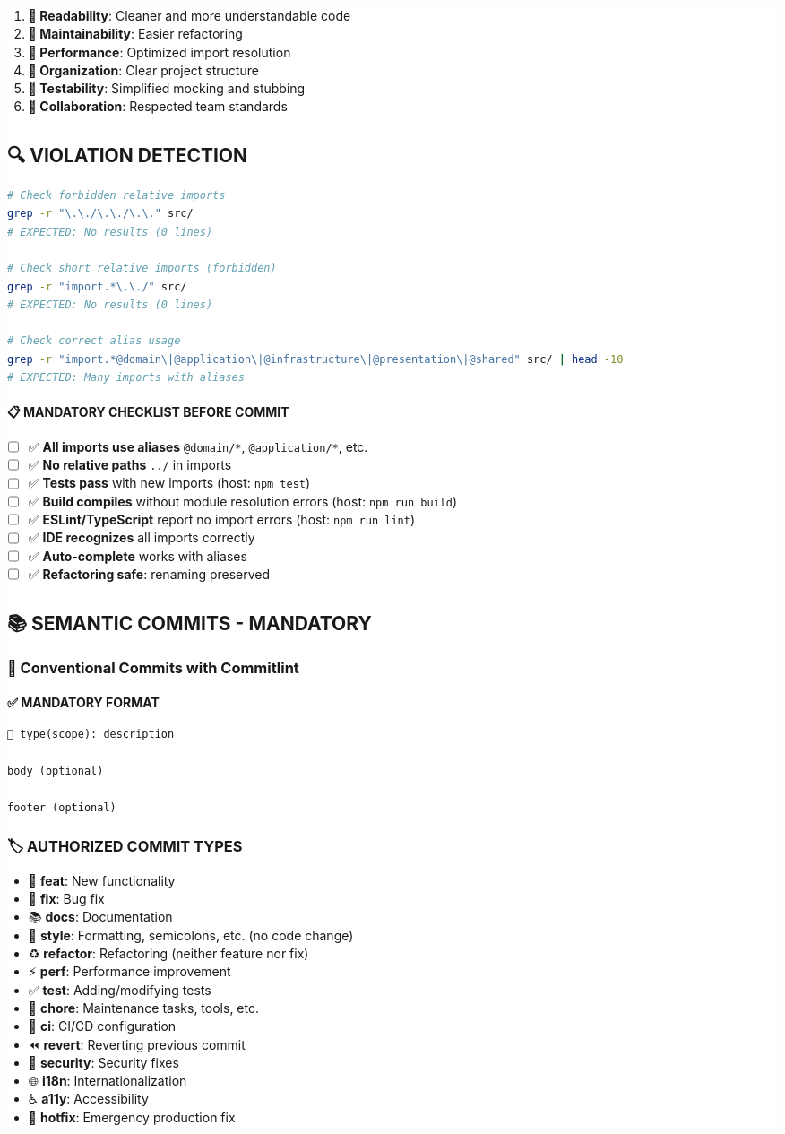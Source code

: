 1. **🧹 Readability**: Cleaner and more understandable code
2. **🔧 Maintainability**: Easier refactoring
3. **🚀 Performance**: Optimized import resolution
4. **📁 Organization**: Clear project structure
5. **🧪 Testability**: Simplified mocking and stubbing
6. **👥 Collaboration**: Respected team standards

## 🔍 VIOLATION DETECTION

```bash
# Check forbidden relative imports
grep -r "\.\./\.\./\.\." src/
# EXPECTED: No results (0 lines)

# Check short relative imports (forbidden)
grep -r "import.*\.\./" src/
# EXPECTED: No results (0 lines)

# Check correct alias usage
grep -r "import.*@domain\|@application\|@infrastructure\|@presentation\|@shared" src/ | head -10
# EXPECTED: Many imports with aliases
```

#### **📋 MANDATORY CHECKLIST BEFORE COMMIT**

- [ ] ✅ **All imports use aliases** `@domain/*`, `@application/*`, etc.
- [ ] ✅ **No relative paths** `../` in imports
- [ ] ✅ **Tests pass** with new imports (host: `npm test`)
- [ ] ✅ **Build compiles** without module resolution errors (host: `npm run build`)
- [ ] ✅ **ESLint/TypeScript** report no import errors (host: `npm run lint`)
- [ ] ✅ **IDE recognizes** all imports correctly
- [ ] ✅ **Auto-complete** works with aliases
- [ ] ✅ **Refactoring safe**: renaming preserved

## 📚 SEMANTIC COMMITS - MANDATORY

### 🎯 Conventional Commits with Commitlint

**✅ MANDATORY FORMAT**

```
🎯 type(scope): description

body (optional)

footer (optional)
```

### 🏷️ AUTHORIZED COMMIT TYPES

- 🎉 **feat**: New functionality
- 🐛 **fix**: Bug fix
- 📚 **docs**: Documentation
- 💄 **style**: Formatting, semicolons, etc. (no code change)
- ♻️ **refactor**: Refactoring (neither feature nor fix)
- ⚡ **perf**: Performance improvement
- ✅ **test**: Adding/modifying tests
- 🔧 **chore**: Maintenance tasks, tools, etc.
- 🚀 **ci**: CI/CD configuration
- ⏪ **revert**: Reverting previous commit
- 🔐 **security**: Security fixes
- 🌐 **i18n**: Internationalization
- ♿ **a11y**: Accessibility
- 🚨 **hotfix**: Emergency production fix
